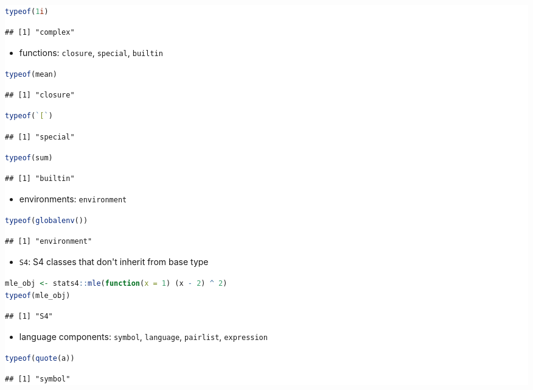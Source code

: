 ```r
typeof(1i)
```

```
## [1] "complex"
```

* functions: `closure`, `special`, `builtin`


```r
typeof(mean)
```

```
## [1] "closure"
```

```r
typeof(`[`)
```

```
## [1] "special"
```

```r
typeof(sum)    
```

```
## [1] "builtin"
```

* environments: `environment`


```r
typeof(globalenv())
```

```
## [1] "environment"
```

* `S4`: S4 classes that don't inherit from base type


```r
mle_obj <- stats4::mle(function(x = 1) (x - 2) ^ 2)
typeof(mle_obj)
```

```
## [1] "S4"
```

* language components: `symbol`, `language`, `pairlist`, `expression`


```r
typeof(quote(a))
```

```
## [1] "symbol"
```
